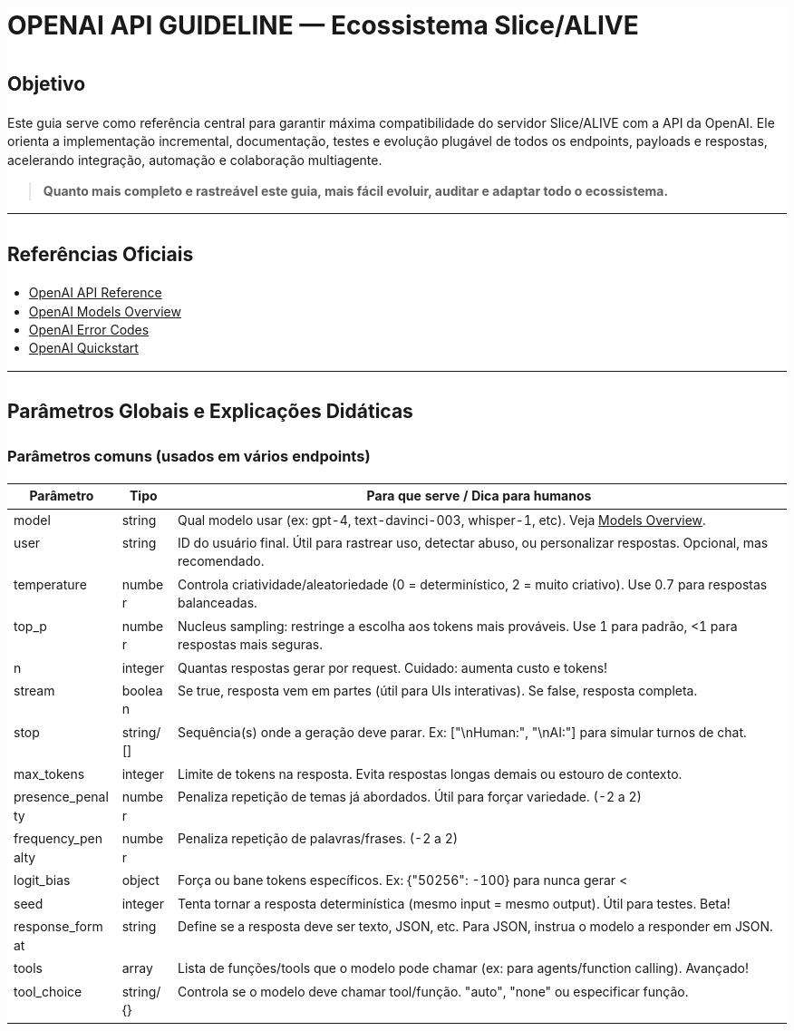 # OPENAI API GUIDELINE — Ecossistema Slice/ALIVE

## Objetivo
Este guia serve como referência central para garantir máxima compatibilidade do servidor Slice/ALIVE com a API da OpenAI. Ele orienta a implementação incremental, documentação, testes e evolução plugável de todos os endpoints, payloads e respostas, acelerando integração, automação e colaboração multiagente.

> **Quanto mais completo e rastreável este guia, mais fácil evoluir, auditar e adaptar todo o ecossistema.**

---

## Referências Oficiais
- [OpenAI API Reference](https://platform.openai.com/docs/api-reference)
- [OpenAI Models Overview](https://platform.openai.com/docs/models/overview)
- [OpenAI Error Codes](https://platform.openai.com/docs/guides/error-codes)
- [OpenAI Quickstart](https://platform.openai.com/docs/quickstart)

---

## Parâmetros Globais e Explicações Didáticas

### Parâmetros comuns (usados em vários endpoints)

| Parâmetro         | Tipo      | Para que serve / Dica para humanos                                                                                 |
|-------------------|-----------|------------------------------------------------------------------------------------------------------------------|
| model             | string    | Qual modelo usar (ex: gpt-4, text-davinci-003, whisper-1, etc). Veja [Models Overview](https://platform.openai.com/docs/models/overview). |
| user              | string    | ID do usuário final. Útil para rastrear uso, detectar abuso, ou personalizar respostas. Opcional, mas recomendado.|
| temperature       | number    | Controla criatividade/aleatoriedade (0 = determinístico, 2 = muito criativo). Use 0.7 para respostas balanceadas. |
| top_p             | number    | Nucleus sampling: restringe a escolha aos tokens mais prováveis. Use 1 para padrão, <1 para respostas mais seguras.|
| n                 | integer   | Quantas respostas gerar por request. Cuidado: aumenta custo e tokens!                                             |
| stream            | boolean   | Se true, resposta vem em partes (útil para UIs interativas). Se false, resposta completa.                        |
| stop              | string/[] | Sequência(s) onde a geração deve parar. Ex: ["\nHuman:", "\nAI:"] para simular turnos de chat.                |
| max_tokens        | integer   | Limite de tokens na resposta. Evita respostas longas demais ou estouro de contexto.                              |
| presence_penalty  | number    | Penaliza repetição de temas já abordados. Útil para forçar variedade. (-2 a 2)                                    |
| frequency_penalty | number    | Penaliza repetição de palavras/frases. (-2 a 2)                                                                   |
| logit_bias        | object    | Força ou bane tokens específicos. Ex: {"50256": -100} para nunca gerar <|endoftext|>. Avançado!                 |
| seed              | integer   | Tenta tornar a resposta determinística (mesmo input = mesmo output). Útil para testes. Beta!                     |
| response_format   | string    | Define se a resposta deve ser texto, JSON, etc. Para JSON, instrua o modelo a responder em JSON.                  |
| tools             | array     | Lista de funções/tools que o modelo pode chamar (ex: para agents/function calling). Avançado!                    |
| tool_choice       | string/{} | Controla se o modelo deve chamar tool/função. "auto", "none" ou especificar função.                            |
